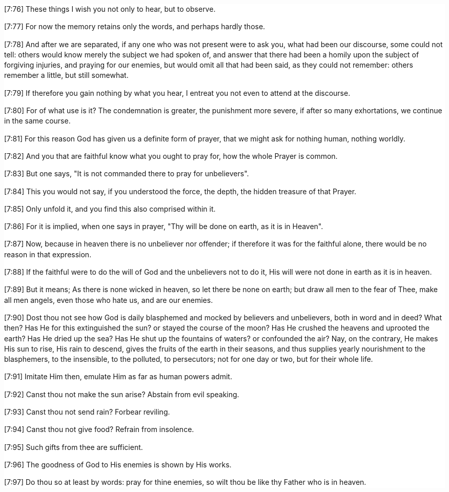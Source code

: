 [7:76] These things I wish you not only to hear, but to observe.

[7:77] For now the memory retains only the words, and perhaps hardly those.

[7:78] And after we are separated, if any one who was not present were to ask you, what had been our discourse, some could not tell: others would know merely the subject we had spoken of, and answer that there had been a homily upon the subject of forgiving injuries, and praying for our enemies, but would omit all that had been said, as they could not remember: others remember a little, but still somewhat.

[7:79] If therefore you gain nothing by what you hear, I entreat you not even to attend at the discourse.

[7:80] For of what use is it? The condemnation is greater, the punishment more severe, if after so many exhortations, we continue in the same course.

[7:81] For this reason God has given us a definite form of prayer, that we might ask for nothing human, nothing worldly.

[7:82] And you that are faithful know what you ought to pray for, how the whole Prayer is common.

[7:83] But one says, "It is not commanded there to pray for unbelievers".

[7:84] This you would not say, if you understood the force, the depth, the hidden treasure of that Prayer.

[7:85] Only unfold it, and you find this also comprised within it.

[7:86] For it is implied, when one says in prayer, "Thy will be done on earth, as it is in Heaven".

[7:87] Now, because in heaven there is no unbeliever nor offender; if therefore it was for the faithful alone, there would be no reason in that expression.

[7:88] If the faithful were to do the will of God and the unbelievers not to do it, His will were not done in earth as it is in heaven.

[7:89] But it means; As there is none wicked in heaven, so let there be none on earth; but draw all men to the fear of Thee, make all men angels, even those who hate us, and are our enemies.

[7:90] Dost thou not see how God is daily blasphemed and mocked by believers and unbelievers, both in word and in deed? What then? Has He for this extinguished the sun? or stayed the course of the moon? Has He crushed the heavens and uprooted the earth? Has He dried up the sea? Has He shut up the fountains of waters? or confounded the air? Nay, on the contrary, He makes His sun to rise, His rain to descend, gives the fruits of the earth in their seasons, and thus supplies yearly nourishment to the blasphemers, to the insensible, to the polluted, to persecutors; not for one day or two, but for their whole life.

[7:91] Imitate Him then, emulate Him as far as human powers admit.

[7:92] Canst thou not make the sun arise? Abstain from evil speaking.

[7:93] Canst thou not send rain? Forbear reviling.

[7:94] Canst thou not give food? Refrain from insolence.

[7:95] Such gifts from thee are sufficient.

[7:96] The goodness of God to His enemies is shown by His works.

[7:97] Do thou so at least by words: pray for thine enemies, so wilt thou be like thy Father who is in heaven.
